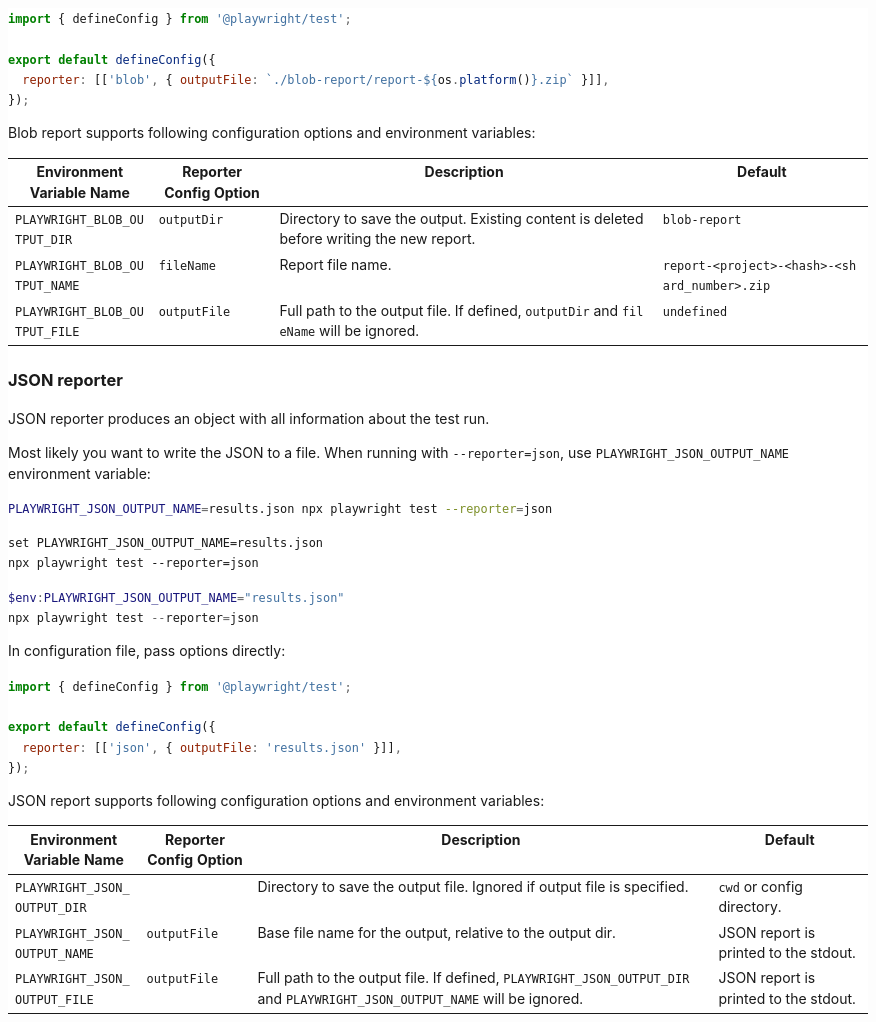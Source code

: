 ```js title="playwright.config.ts"
import { defineConfig } from '@playwright/test';

export default defineConfig({
  reporter: [['blob', { outputFile: `./blob-report/report-${os.platform()}.zip` }]],
});
```

Blob report supports following configuration options and environment variables:

| Environment Variable Name | Reporter Config Option| Description | Default
|---|---|---|---|
| `PLAYWRIGHT_BLOB_OUTPUT_DIR` | `outputDir` | Directory to save the output. Existing content is deleted before writing the new report. | `blob-report`
| `PLAYWRIGHT_BLOB_OUTPUT_NAME` | `fileName` | Report file name. | `report-<project>-<hash>-<shard_number>.zip`
| `PLAYWRIGHT_BLOB_OUTPUT_FILE` | `outputFile` | Full path to the output file. If defined, `outputDir` and `fileName` will be ignored. | `undefined`

### JSON reporter

JSON reporter produces an object with all information about the test run.

Most likely you want to write the JSON to a file. When running with `--reporter=json`, use `PLAYWRIGHT_JSON_OUTPUT_NAME` environment variable:

```bash tab=bash-bash
PLAYWRIGHT_JSON_OUTPUT_NAME=results.json npx playwright test --reporter=json
```

```batch tab=bash-batch
set PLAYWRIGHT_JSON_OUTPUT_NAME=results.json
npx playwright test --reporter=json
```

```powershell tab=bash-powershell
$env:PLAYWRIGHT_JSON_OUTPUT_NAME="results.json"
npx playwright test --reporter=json
```

In configuration file, pass options directly:

```js title="playwright.config.ts"
import { defineConfig } from '@playwright/test';

export default defineConfig({
  reporter: [['json', { outputFile: 'results.json' }]],
});
```

JSON report supports following configuration options and environment variables:

| Environment Variable Name | Reporter Config Option| Description | Default
|---|---|---|---|
| `PLAYWRIGHT_JSON_OUTPUT_DIR` | | Directory to save the output file. Ignored if output file is specified. | `cwd` or config directory.
| `PLAYWRIGHT_JSON_OUTPUT_NAME` | `outputFile` | Base file name for the output, relative to the output dir. | JSON report is printed to the stdout.
| `PLAYWRIGHT_JSON_OUTPUT_FILE` | `outputFile` | Full path to the output file. If defined, `PLAYWRIGHT_JSON_OUTPUT_DIR` and `PLAYWRIGHT_JSON_OUTPUT_NAME` will be ignored. | JSON report is printed to the stdout.

